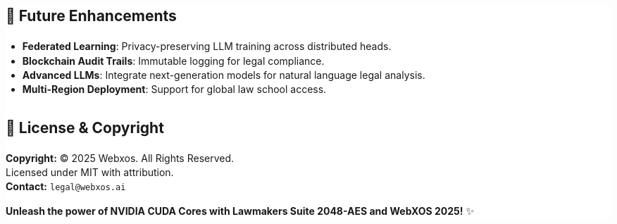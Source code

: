 ## 🔮 Future Enhancements
- **Federated Learning**: Privacy-preserving LLM training across distributed heads.
- **Blockchain Audit Trails**: Immutable logging for legal compliance.
- **Advanced LLMs**: Integrate next-generation models for natural language legal analysis.
- **Multi-Region Deployment**: Support for global law school access.

## 📜 License & Copyright
**Copyright:** © 2025 Webxos. All Rights Reserved.  
Licensed under MIT with attribution.  
**Contact:** `legal@webxos.ai`

**Unleash the power of NVIDIA CUDA Cores with Lawmakers Suite 2048-AES and WebXOS 2025!** ✨